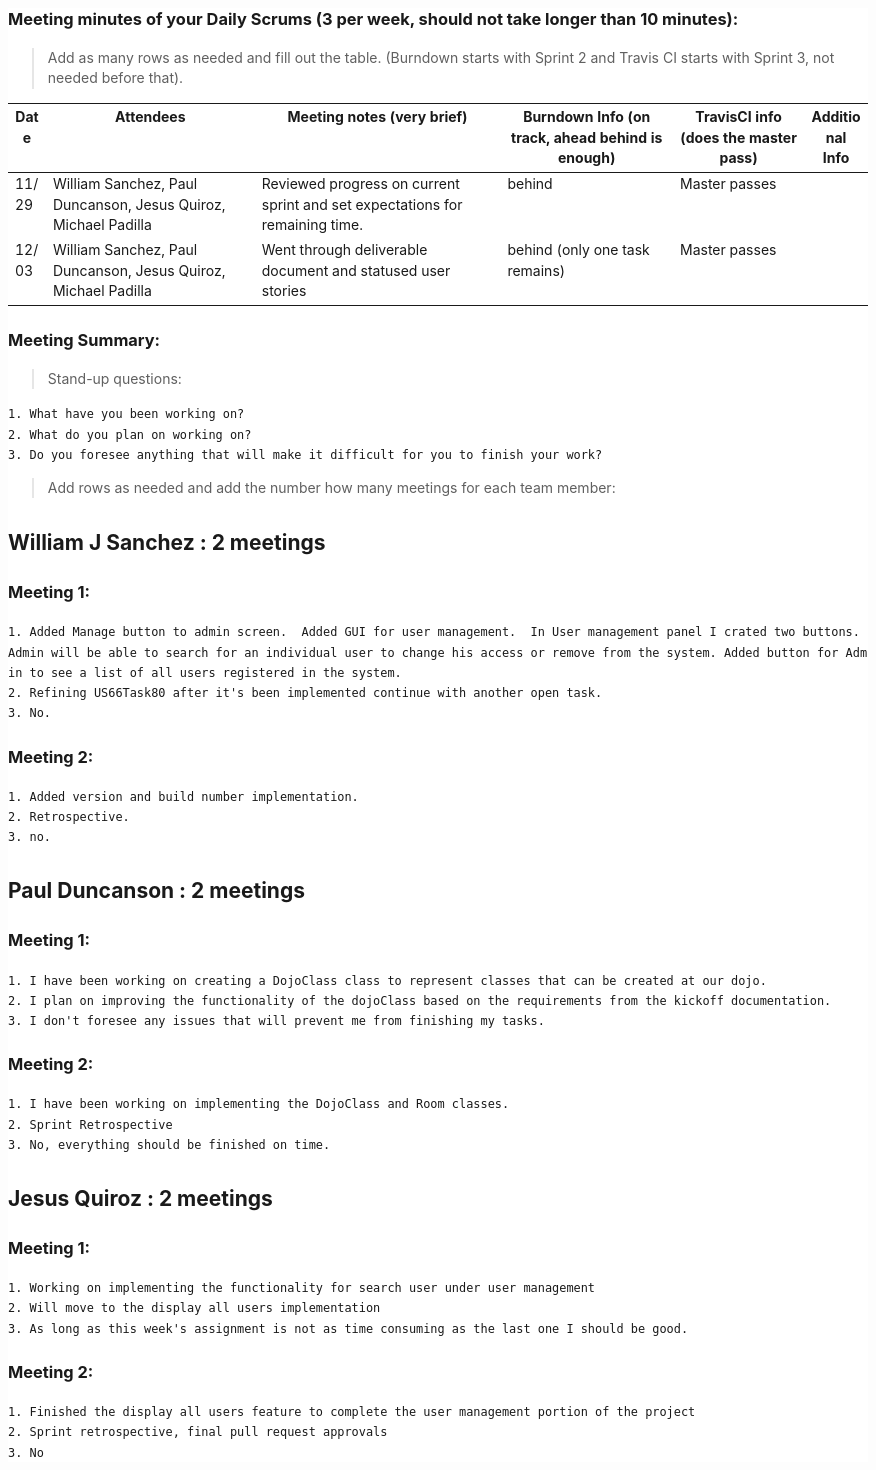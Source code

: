 ### Meeting minutes of your Daily Scrums (3 per week, should not take longer than 10 minutes):
> Add as many rows as needed and fill out the table. (Burndown starts with Sprint 2 and Travis CI starts with Sprint 3, not needed before that). 

| Date   | Attendees        |Meeting notes (very brief)   | Burndown Info (on track, ahead behind is enough) | TravisCI info (does the master pass) | Additional Info  |
|--------|------------------|-------------------------------|---------------|---------------|------------------|
|  11/29 | William Sanchez, Paul Duncanson, Jesus Quiroz, Michael Padilla | Reviewed progress on current sprint and set expectations for remaining time. | behind  | Master passes  |          |
|  12/03 | William Sanchez, Paul Duncanson, Jesus Quiroz, Michael Padilla | Went through deliverable document and statused user stories | behind (only one task remains) | Master passes  |          |
           

### Meeting Summary:

>Stand-up questions:

	1. What have you been working on?
	2. What do you plan on working on?
	3. Do you foresee anything that will make it difficult for you to finish your work?

> Add rows as needed and add the number how many meetings for each team member:

  ## William J Sanchez : 2 meetings
  ### Meeting 1:
	1. Added Manage button to admin screen.  Added GUI for user management.  In User management panel I crated two buttons.  Admin will be able to search for an individual user to change his access or remove from the system. Added button for Admin to see a list of all users registered in the system.
	2. Refining US66Task80 after it's been implemented continue with another open task.
	3. No.
  ### Meeting 2:
	1. Added version and build number implementation.
	2. Retrospective.
	3. no.

  ## Paul Duncanson : 2 meetings
  ### Meeting 1:
	1. I have been working on creating a DojoClass class to represent classes that can be created at our dojo.
	2. I plan on improving the functionality of the dojoClass based on the requirements from the kickoff documentation.
	3. I don't foresee any issues that will prevent me from finishing my tasks.
  ### Meeting 2:
	1. I have been working on implementing the DojoClass and Room classes.
	2. Sprint Retrospective
	3. No, everything should be finished on time.

  ## Jesus Quiroz : 2 meetings
  ### Meeting 1:
	1. Working on implementing the functionality for search user under user management
	2. Will move to the display all users implementation
	3. As long as this week's assignment is not as time consuming as the last one I should be good.
  ### Meeting 2:
	1. Finished the display all users feature to complete the user management portion of the project
	2. Sprint retrospective, final pull request approvals
	3. No
